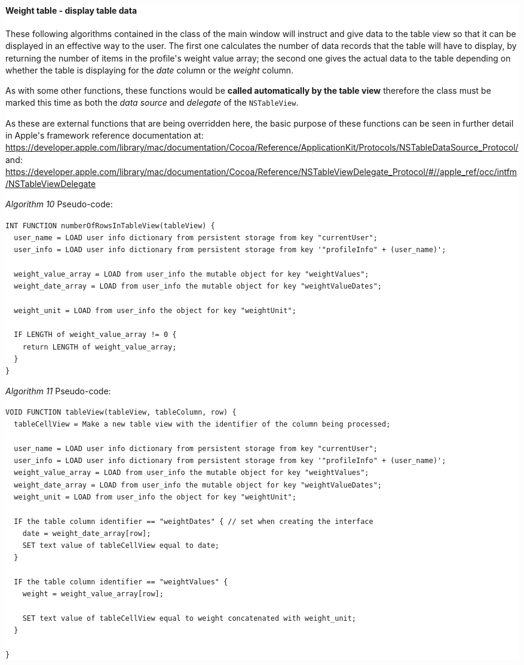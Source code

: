 #### Weight table - display table data
These following algorithms contained in the class of the main window will instruct and give data to the table view so that it can be displayed in an effective way to the user.
The first one calculates the number of data records that the table will have to display, by returning the number of items in the profile's weight value array; the second one gives the actual data to the table depending on whether the table is displaying for the *date* column or the *weight* column.

As with some other functions, these functions would be **called automatically by the table view** therefore the class must be marked this time as both the *data source* and *delegate* of the ```NSTableView```.

As these are external functions that are being overridden here, the basic purpose of these functions can be seen in further detail in Apple's framework reference documentation at:
 https://developer.apple.com/library/mac/documentation/Cocoa/Reference/ApplicationKit/Protocols/NSTableDataSource_Protocol/
 and:
 https://developer.apple.com/library/mac/documentation/Cocoa/Reference/NSTableViewDelegate_Protocol/#//apple_ref/occ/intfm/NSTableViewDelegate

*Algorithm 10*
Pseudo-code:
```
INT FUNCTION numberOfRowsInTableView(tableView) {
  user_name = LOAD user info dictionary from persistent storage from key "currentUser";
  user_info = LOAD user info dictionary from persistent storage from key '"profileInfo" + (user_name)';

  weight_value_array = LOAD from user_info the mutable object for key "weightValues";
  weight_date_array = LOAD from user_info the mutable object for key "weightValueDates";

  weight_unit = LOAD from user_info the object for key "weightUnit";

  IF LENGTH of weight_value_array != 0 {
    return LENGTH of weight_value_array;
  }
}
```

*Algorithm 11*
Pseudo-code:
```
VOID FUNCTION tableView(tableView, tableColumn, row) {
  tableCellView = Make a new table view with the identifier of the column being processed;

  user_name = LOAD user info dictionary from persistent storage from key "currentUser";
  user_info = LOAD user info dictionary from persistent storage from key '"profileInfo" + (user_name)';
  weight_value_array = LOAD from user_info the mutable object for key "weightValues";
  weight_date_array = LOAD from user_info the mutable object for key "weightValueDates";
  weight_unit = LOAD from user_info the object for key "weightUnit";

  IF the table column identifier == "weightDates" { // set when creating the interface
    date = weight_date_array[row];
    SET text value of tableCellView equal to date;
  }

  IF the table column identifier == "weightValues" {
    weight = weight_value_array[row];

    SET text value of tableCellView equal to weight concatenated with weight_unit;
  }

}
```
